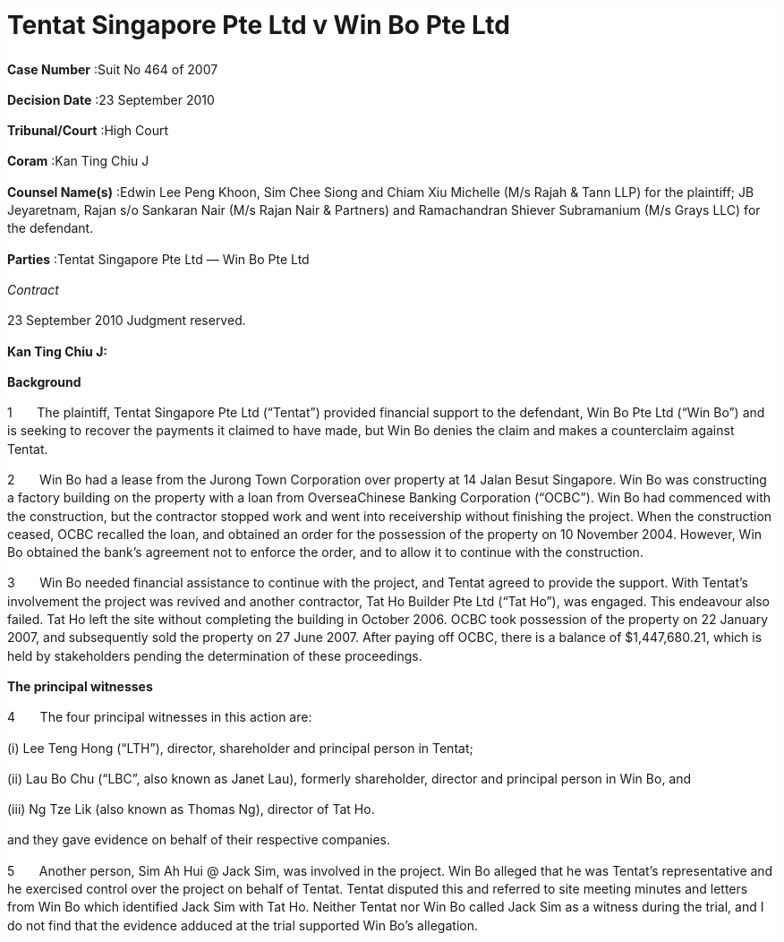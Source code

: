 # Tentat Singapore Pte Ltd v Win Bo Pte Ltd 



**Case Number** :Suit No 464 of 2007 

**Decision Date** :23 September 2010 

**Tribunal/Court** :High Court 

**Coram** :Kan Ting Chiu J 

**Counsel Name(s)** :Edwin Lee Peng Khoon, Sim Chee Siong and Chiam Xiu Michelle (M/s Rajah & Tann LLP) for the plaintiff; JB Jeyaretnam, Rajan s/o Sankaran Nair (M/s Rajan Nair & Partners) and Ramachandran Shiever Subramanium (M/s Grays LLC) for the defendant. 

**Parties** :Tentat Singapore Pte Ltd — Win Bo Pte Ltd 

_Contract_ 

23 September 2010 Judgment reserved. 

**Kan Ting Chiu J:** 

**Background** 

1       The plaintiff, Tentat Singapore Pte Ltd (“Tentat”) provided financial support to the defendant, Win Bo Pte Ltd (“Win Bo”) and is seeking to recover the payments it claimed to have made, but Win Bo denies the claim and makes a counterclaim against Tentat. 

2       Win Bo had a lease from the Jurong Town Corporation over property at 14 Jalan Besut Singapore. Win Bo was constructing a factory building on the property with a loan from OverseaChinese Banking Corporation (“OCBC”). Win Bo had commenced with the construction, but the contractor stopped work and went into receivership without finishing the project. When the construction ceased, OCBC recalled the loan, and obtained an order for the possession of the property on 10 November 2004. However, Win Bo obtained the bank’s agreement not to enforce the order, and to allow it to continue with the construction. 

3       Win Bo needed financial assistance to continue with the project, and Tentat agreed to provide the support. With Tentat’s involvement the project was revived and another contractor, Tat Ho Builder Pte Ltd (“Tat Ho”), was engaged. This endeavour also failed. Tat Ho left the site without completing the building in October 2006. OCBC took possession of the property on 22 January 2007, and subsequently sold the property on 27 June 2007. After paying off OCBC, there is a balance of $1,447,680.21, which is held by stakeholders pending the determination of these proceedings. 

**The principal witnesses** 

4       The four principal witnesses in this action are: 

 (i) Lee Teng Hong (“LTH”), director, shareholder and principal person in Tentat; 

 (ii) Lau Bo Chu (“LBC”, also known as Janet Lau), formerly shareholder, director and principal person in Win Bo, and 


 (iii) Ng Tze Lik (also known as Thomas Ng), director of Tat Ho. 

and they gave evidence on behalf of their respective companies. 

5       Another person, Sim Ah Hui @ Jack Sim, was involved in the project. Win Bo alleged that he was Tentat’s representative and he exercised control over the project on behalf of Tentat. Tentat disputed this and referred to site meeting minutes and letters from Win Bo which identified Jack Sim with Tat Ho. Neither Tentat nor Win Bo called Jack Sim as a witness during the trial, and I do not find that the evidence adduced at the trial supported Win Bo’s allegation. 
